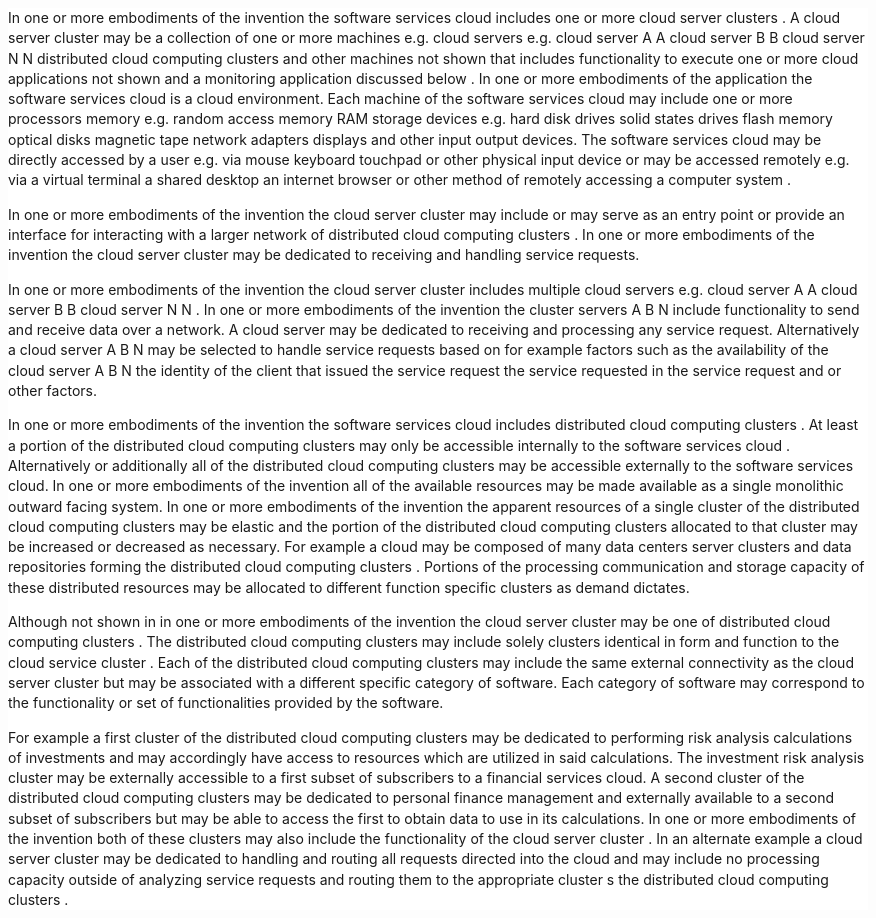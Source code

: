 In one or more embodiments of the invention the software services cloud includes one or more cloud server clusters . A cloud server cluster may be a collection of one or more machines e.g. cloud servers e.g. cloud server A A cloud server B B cloud server N N distributed cloud computing clusters and other machines not shown that includes functionality to execute one or more cloud applications not shown and a monitoring application discussed below . In one or more embodiments of the application the software services cloud is a cloud environment. Each machine of the software services cloud may include one or more processors memory e.g. random access memory RAM storage devices e.g. hard disk drives solid states drives flash memory optical disks magnetic tape network adapters displays and other input output devices. The software services cloud may be directly accessed by a user e.g. via mouse keyboard touchpad or other physical input device or may be accessed remotely e.g. via a virtual terminal a shared desktop an internet browser or other method of remotely accessing a computer system .

In one or more embodiments of the invention the cloud server cluster may include or may serve as an entry point or provide an interface for interacting with a larger network of distributed cloud computing clusters . In one or more embodiments of the invention the cloud server cluster may be dedicated to receiving and handling service requests.

In one or more embodiments of the invention the cloud server cluster includes multiple cloud servers e.g. cloud server A A cloud server B B cloud server N N . In one or more embodiments of the invention the cluster servers A B N include functionality to send and receive data over a network. A cloud server may be dedicated to receiving and processing any service request. Alternatively a cloud server A B N may be selected to handle service requests based on for example factors such as the availability of the cloud server A B N the identity of the client that issued the service request the service requested in the service request and or other factors.

In one or more embodiments of the invention the software services cloud includes distributed cloud computing clusters . At least a portion of the distributed cloud computing clusters may only be accessible internally to the software services cloud . Alternatively or additionally all of the distributed cloud computing clusters may be accessible externally to the software services cloud. In one or more embodiments of the invention all of the available resources may be made available as a single monolithic outward facing system. In one or more embodiments of the invention the apparent resources of a single cluster of the distributed cloud computing clusters may be elastic and the portion of the distributed cloud computing clusters allocated to that cluster may be increased or decreased as necessary. For example a cloud may be composed of many data centers server clusters and data repositories forming the distributed cloud computing clusters . Portions of the processing communication and storage capacity of these distributed resources may be allocated to different function specific clusters as demand dictates.

Although not shown in in one or more embodiments of the invention the cloud server cluster may be one of distributed cloud computing clusters . The distributed cloud computing clusters may include solely clusters identical in form and function to the cloud service cluster . Each of the distributed cloud computing clusters may include the same external connectivity as the cloud server cluster but may be associated with a different specific category of software. Each category of software may correspond to the functionality or set of functionalities provided by the software.

For example a first cluster of the distributed cloud computing clusters may be dedicated to performing risk analysis calculations of investments and may accordingly have access to resources which are utilized in said calculations. The investment risk analysis cluster may be externally accessible to a first subset of subscribers to a financial services cloud. A second cluster of the distributed cloud computing clusters may be dedicated to personal finance management and externally available to a second subset of subscribers but may be able to access the first to obtain data to use in its calculations. In one or more embodiments of the invention both of these clusters may also include the functionality of the cloud server cluster . In an alternate example a cloud server cluster may be dedicated to handling and routing all requests directed into the cloud and may include no processing capacity outside of analyzing service requests and routing them to the appropriate cluster s the distributed cloud computing clusters .

